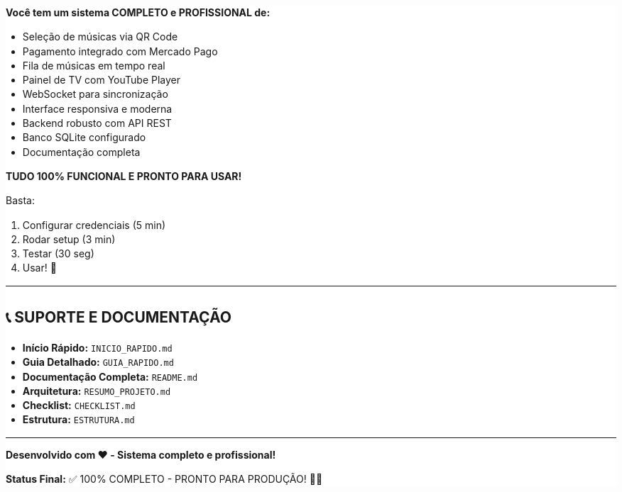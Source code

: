 **Você tem um sistema COMPLETO e PROFISSIONAL de:**
- Seleção de músicas via QR Code
- Pagamento integrado com Mercado Pago
- Fila de músicas em tempo real
- Painel de TV com YouTube Player
- WebSocket para sincronização
- Interface responsiva e moderna
- Backend robusto com API REST
- Banco SQLite configurado
- Documentação completa

**TUDO 100% FUNCIONAL E PRONTO PARA USAR!**

Basta:
1. Configurar credenciais (5 min)
2. Rodar setup (3 min)
3. Testar (30 seg)
4. Usar! 🚀

---

## 📞 SUPORTE E DOCUMENTAÇÃO

- **Início Rápido:** `INICIO_RAPIDO.md`
- **Guia Detalhado:** `GUIA_RAPIDO.md`
- **Documentação Completa:** `README.md`
- **Arquitetura:** `RESUMO_PROJETO.md`
- **Checklist:** `CHECKLIST.md`
- **Estrutura:** `ESTRUTURA.md`

---

**Desenvolvido com ❤️ - Sistema completo e profissional!**

**Status Final:** ✅ 100% COMPLETO - PRONTO PARA PRODUÇÃO! 🎵🚀
